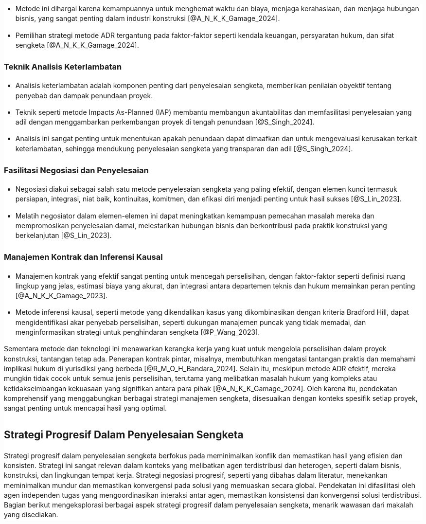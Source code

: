 - Metode ini dihargai karena kemampuannya untuk menghemat waktu dan biaya, menjaga kerahasiaan, dan menjaga hubungan bisnis, yang sangat penting dalam industri konstruksi [@A_N_K_K_Gamage_2024].

- Pemilihan strategi metode ADR tergantung pada faktor-faktor seperti kendala keuangan, persyaratan hukum, dan sifat sengketa [@A_N_K_K_Gamage_2024].

### Teknik Analisis Keterlambatan

- Analisis keterlambatan adalah komponen penting dari penyelesaian sengketa, memberikan penilaian obyektif tentang penyebab dan dampak penundaan proyek.
    
- Teknik seperti metode Impacts As-Planned (IAP) membantu membangun akuntabilitas dan memfasilitasi penyelesaian yang adil dengan menggambarkan perkembangan proyek di tengah penundaan [@S_Singh_2024].
    
- Analisis ini sangat penting untuk menentukan apakah penundaan dapat dimaafkan dan untuk mengevaluasi kerusakan terkait keterlambatan, sehingga mendukung penyelesaian sengketa yang transparan dan adil [@S_Singh_2024].

### Fasilitasi Negosiasi dan Penyelesaian

- Negosiasi diakui sebagai salah satu metode penyelesaian sengketa yang paling efektif, dengan elemen kunci termasuk persiapan, integrasi, niat baik, kontinuitas, komitmen, dan efikasi diri menjadi penting untuk hasil sukses [@S_Lin_2023].
    
- Melatih negosiator dalam elemen-elemen ini dapat meningkatkan kemampuan pemecahan masalah mereka dan mempromosikan penyelesaian damai, melestarikan hubungan bisnis dan berkontribusi pada praktik konstruksi yang berkelanjutan [@S_Lin_2023].

### Manajemen Kontrak dan Inferensi Kausal

- Manajemen kontrak yang efektif sangat penting untuk mencegah perselisihan, dengan faktor-faktor seperti definisi ruang lingkup yang jelas, estimasi biaya yang akurat, dan integrasi antara departemen teknis dan hukum memainkan peran penting [@A_N_K_K_Gamage_2023].

- Metode inferensi kausal, seperti metode yang dikendalikan kasus yang dikombinasikan dengan kriteria Bradford Hill, dapat mengidentifikasi akar penyebab perselisihan, seperti dukungan manajemen puncak yang tidak memadai, dan menginformasikan strategi untuk penghindaran sengketa [@P_Wang_2023].

Sementara metode dan teknologi ini menawarkan kerangka kerja yang kuat untuk mengelola perselisihan dalam proyek konstruksi, tantangan tetap ada. Penerapan kontrak pintar, misalnya, membutuhkan mengatasi tantangan praktis dan memahami implikasi hukum di yurisdiksi yang berbeda [@R_M_O_H_Bandara_2024]. Selain itu, meskipun metode ADR efektif, mereka mungkin tidak cocok untuk semua jenis perselisihan, terutama yang melibatkan masalah hukum yang kompleks atau ketidakseimbangan kekuasaan yang signifikan antara para pihak [@A_N_K_K_Gamage_2024]. Oleh karena itu, pendekatan komprehensif yang menggabungkan berbagai strategi manajemen sengketa, disesuaikan dengan konteks spesifik setiap proyek, sangat penting untuk mencapai hasil yang optimal.

## Strategi Progresif Dalam Penyelesaian Sengketa

Strategi progresif dalam penyelesaian sengketa berfokus pada meminimalkan konflik dan memastikan hasil yang efisien dan konsisten. Strategi ini sangat relevan dalam konteks yang melibatkan agen terdistribusi dan heterogen, seperti dalam bisnis, konstruksi, dan lingkungan tempat kerja. Strategi negosiasi progresif, seperti yang dibahas dalam literatur, menekankan meminimalkan mundur dan memastikan konvergensi pada solusi yang memuaskan secara global. Pendekatan ini difasilitasi oleh agen independen tugas yang mengoordinasikan interaksi antar agen, memastikan konsistensi dan konvergensi solusi terdistribusi. Bagian berikut mengeksplorasi berbagai aspek strategi progresif dalam penyelesaian sengketa, menarik wawasan dari makalah yang disediakan.
